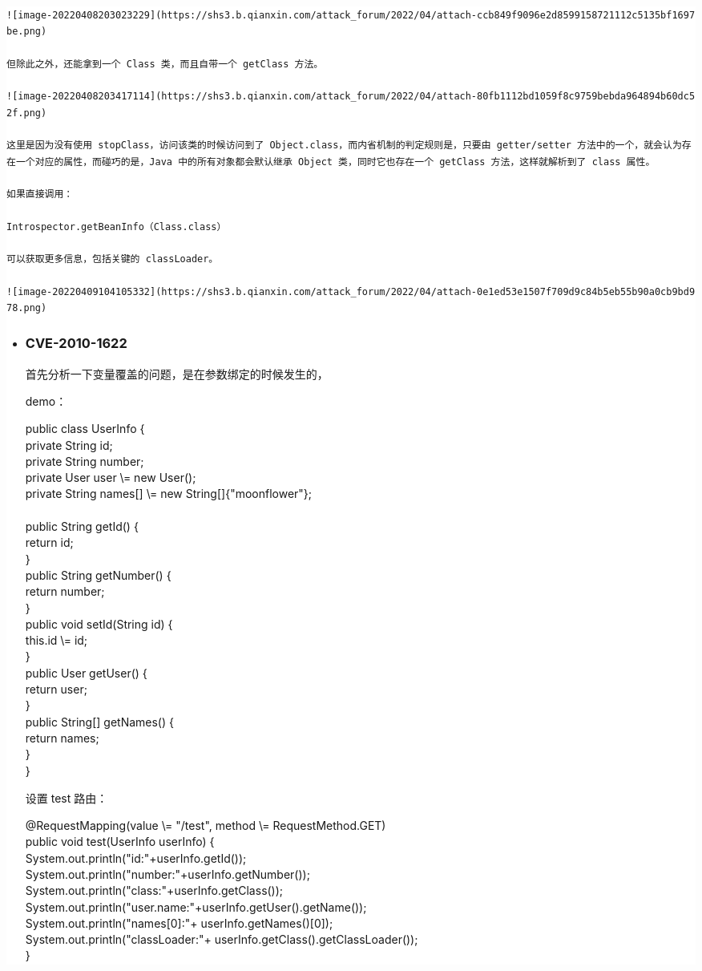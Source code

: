     ![image-20220408203023229](https://shs3.b.qianxin.com/attack_forum/2022/04/attach-ccb849f9096e2d8599158721112c5135bf1697be.png)
    
    但除此之外，还能拿到一个 Class 类，而且自带一个 getClass 方法。
    
    ![image-20220408203417114](https://shs3.b.qianxin.com/attack_forum/2022/04/attach-80fb1112bd1059f8c9759bebda964894b60dc52f.png)
    
    这里是因为没有使用 stopClass，访问该类的时候访问到了 Object.class，而内省机制的判定规则是，只要由 getter/setter 方法中的一个，就会认为存在一个对应的属性，而碰巧的是，Java 中的所有对象都会默认继承 Object 类，同时它也存在一个 getClass 方法，这样就解析到了 class 属性。
    
    如果直接调用：
    
    Introspector.getBeanInfo（Class.class）
    
    可以获取更多信息，包括关键的 classLoader。
    
    ![image-20220409104105332](https://shs3.b.qianxin.com/attack_forum/2022/04/attach-0e1ed53e1507f709d9c84b5eb55b90a0cb9bd978.png)
- ### CVE-2010-1622
    
    首先分析一下变量覆盖的问题，是在参数绑定的时候发生的，
    
    demo：
    
    public class UserInfo {  
     private String id;  
     private String number;  
     private User user \\= new User();  
     private String names\[\] \\= new String\[\]{"moonflower"};  
    ​  
     public String getId() {  
     return id;  
     }  
     public String getNumber() {  
     return number;  
     }  
     public void setId(String id) {  
     this.id \\= id;  
     }  
     public User getUser() {  
     return user;  
     }  
     public String\[\] getNames() {  
     return names;  
     }  
    }
    
    设置 test 路由：
    
     @RequestMapping(value \\= "/test", method \\= RequestMethod.GET)  
     public void test(UserInfo userInfo) {  
     System.out.println("id:"+userInfo.getId());  
     System.out.println("number:"+userInfo.getNumber());  
     System.out.println("class:"+userInfo.getClass());  
     System.out.println("user.name:"+userInfo.getUser().getName());  
     System.out.println("names\[0\]:"+ userInfo.getNames()\[0\]);  
     System.out.println("classLoader:"+ userInfo.getClass().getClassLoader());  
     }
    